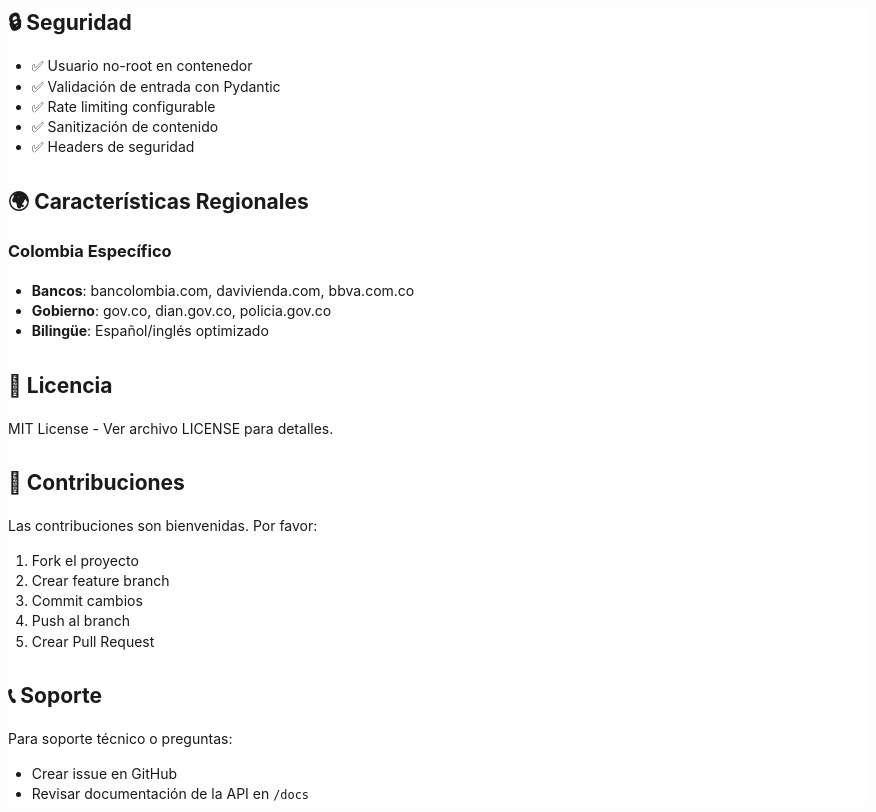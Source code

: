 ## 🔒 Seguridad

- ✅ Usuario no-root en contenedor
- ✅ Validación de entrada con Pydantic
- ✅ Rate limiting configurable
- ✅ Sanitización de contenido
- ✅ Headers de seguridad

## 🌍 Características Regionales

### Colombia Específico
- **Bancos**: bancolombia.com, davivienda.com, bbva.com.co
- **Gobierno**: gov.co, dian.gov.co, policia.gov.co
- **Bilingüe**: Español/inglés optimizado

## 📝 Licencia

MIT License - Ver archivo LICENSE para detalles.

## 🤝 Contribuciones

Las contribuciones son bienvenidas. Por favor:

1. Fork el proyecto
2. Crear feature branch
3. Commit cambios
4. Push al branch
5. Crear Pull Request

## 📞 Soporte

Para soporte técnico o preguntas:
- Crear issue en GitHub
- Revisar documentación de la API en `/docs`